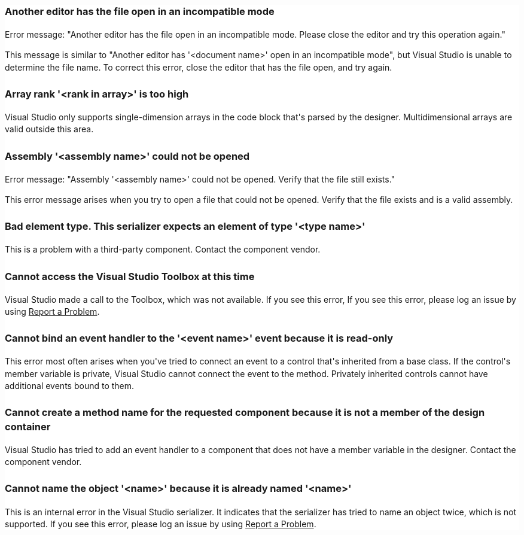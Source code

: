 ### Another editor has the file open in an incompatible mode

Error message: "Another editor has the file open in an incompatible mode. Please close the editor and try this operation again."

This message is similar to "Another editor has '\<document name>' open in an incompatible mode", but Visual Studio is unable to determine the file name. To correct this error, close the editor that has the file open, and try again.

### Array rank '\<rank in array>' is too high

Visual Studio only supports single-dimension arrays in the code block that's parsed by the designer. Multidimensional arrays are valid outside this area.

### Assembly '\<assembly name>' could not be opened

Error message: "Assembly '\<assembly name>' could not be opened. Verify that the file still exists."

This error message arises when you try to open a file that could not be opened. Verify that the file exists and is a valid assembly.

### Bad element type. This serializer expects an element of type '\<type name>'

This is a problem with a third-party component. Contact the component vendor.

### Cannot access the Visual Studio Toolbox at this time

Visual Studio made a call to the Toolbox, which was not available. If you see this error, If you see this error, please log an issue by using [Report a Problem](/visualstudio/ide/how-to-report-a-problem-with-visual-studio).

### Cannot bind an event handler to the '\<event name>' event because it is read-only

This error most often arises when you've tried to connect an event to a control that's inherited from a base class. If the control's member variable is private, Visual Studio cannot connect the event to the method. Privately inherited controls cannot have additional events bound to them.

### Cannot create a method name for the requested component because it is not a member of the design container

Visual Studio has tried to add an event handler to a component that does not have a member variable in the designer. Contact the component vendor.

### Cannot name the object '\<name>' because it is already named '\<name>'

This is an internal error in the Visual Studio serializer. It indicates that the serializer has tried to name an object twice, which is not supported. If you see this error, please log an issue by using [Report a Problem](/visualstudio/ide/how-to-report-a-problem-with-visual-studio).
